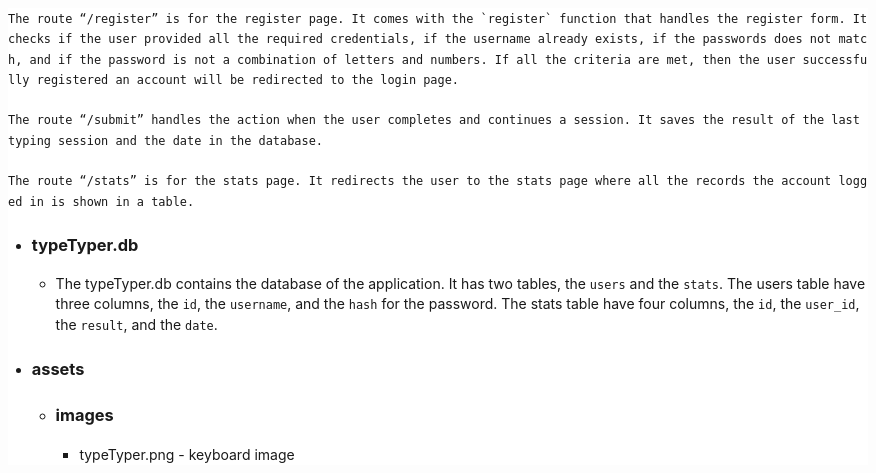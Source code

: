     The route “/register” is for the register page. It comes with the `register` function that handles the register form. It checks if the user provided all the required credentials, if the username already exists, if the passwords does not match, and if the password is not a combination of letters and numbers. If all the criteria are met, then the user successfully registered an account will be redirected to the login page.

    The route “/submit” handles the action when the user completes and continues a session. It saves the result of the last typing session and the date in the database.

    The route “/stats” is for the stats page. It redirects the user to the stats page where all the records the account logged in is shown in a table.

- ### **typeTyper.db**
  - The typeTyper.db contains the database of the application. It has two tables, the `users` and the `stats`. The users table have three columns, the `id`, the `username`, and the `hash` for the password. The stats table have four columns, the `id`, the `user_id`, the `result`, and the `date`.

- ### **assets**
  - ### **images**
    - typeTyper.png - keyboard image

